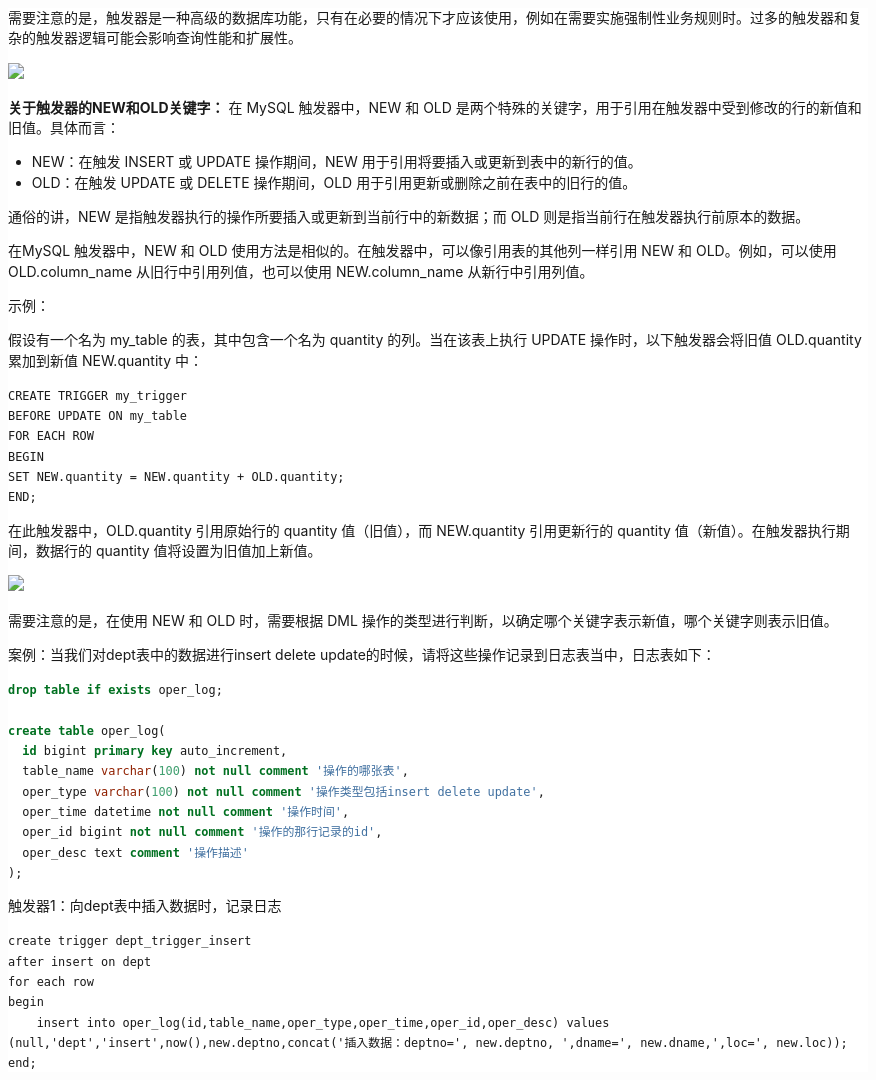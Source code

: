 需要注意的是，触发器是一种高级的数据库功能，只有在必要的情况下才应该使用，例如在需要实施强制性业务规则时。过多的触发器和复杂的触发器逻辑可能会影响查询性能和扩展性。

![](https://cdn.nlark.com/yuque/0/2023/jpeg/21376908/1692002570088-3338946f-42b3-4174-8910-7e749c31e950.jpeg#averageHue=%23f9f8f8&from=url&id=QGPl6&originHeight=78&originWidth=1400&originalType=binary&ratio=1&rotation=0&showTitle=false&status=done&style=shadow&title=)

**关于触发器的NEW和OLD关键字：**
在 MySQL 触发器中，NEW 和 OLD 是两个特殊的关键字，用于引用在触发器中受到修改的行的新值和旧值。具体而言：

- NEW：在触发 INSERT 或 UPDATE 操作期间，NEW 用于引用将要插入或更新到表中的新行的值。
- OLD：在触发 UPDATE 或 DELETE 操作期间，OLD 用于引用更新或删除之前在表中的旧行的值。

通俗的讲，NEW 是指触发器执行的操作所要插入或更新到当前行中的新数据；而 OLD 则是指当前行在触发器执行前原本的数据。

在MySQL 触发器中，NEW 和 OLD 使用方法是相似的。在触发器中，可以像引用表的其他列一样引用 NEW 和 OLD。例如，可以使用 OLD.column_name 从旧行中引用列值，也可以使用 NEW.column_name 从新行中引用列值。

示例：

假设有一个名为 my_table 的表，其中包含一个名为 quantity 的列。当在该表上执行 UPDATE 操作时，以下触发器会将旧值 OLD.quantity 累加到新值 NEW.quantity 中：

```plsql
CREATE TRIGGER my_trigger
BEFORE UPDATE ON my_table
FOR EACH ROW
BEGIN
SET NEW.quantity = NEW.quantity + OLD.quantity;
END;
```

在此触发器中，OLD.quantity 引用原始行的 quantity 值（旧值），而 NEW.quantity 引用更新行的 quantity 值（新值）。在触发器执行期间，数据行的 quantity 值将设置为旧值加上新值。

![](https://cdn.nlark.com/yuque/0/2023/jpeg/21376908/1692002570088-3338946f-42b3-4174-8910-7e749c31e950.jpeg#averageHue=%23f9f8f8&from=url&id=LJmEa&originHeight=78&originWidth=1400&originalType=binary&ratio=1&rotation=0&showTitle=false&status=done&style=shadow&title=)

需要注意的是，在使用 NEW 和 OLD 时，需要根据 DML 操作的类型进行判断，以确定哪个关键字表示新值，哪个关键字则表示旧值。

案例：当我们对dept表中的数据进行insert delete update的时候，请将这些操作记录到日志表当中，日志表如下：
```sql
drop table if exists oper_log;

create table oper_log(
  id bigint primary key auto_increment,
  table_name varchar(100) not null comment '操作的哪张表',
  oper_type varchar(100) not null comment '操作类型包括insert delete update',
  oper_time datetime not null comment '操作时间',
  oper_id bigint not null comment '操作的那行记录的id',
  oper_desc text comment '操作描述'
);
```

触发器1：向dept表中插入数据时，记录日志
```plsql
create trigger dept_trigger_insert 
after insert on dept
for each row
begin
	insert into oper_log(id,table_name,oper_type,oper_time,oper_id,oper_desc) values
(null,'dept','insert',now(),new.deptno,concat('插入数据：deptno=', new.deptno, ',dname=', new.dname,',loc=', new.loc));
end;
```
